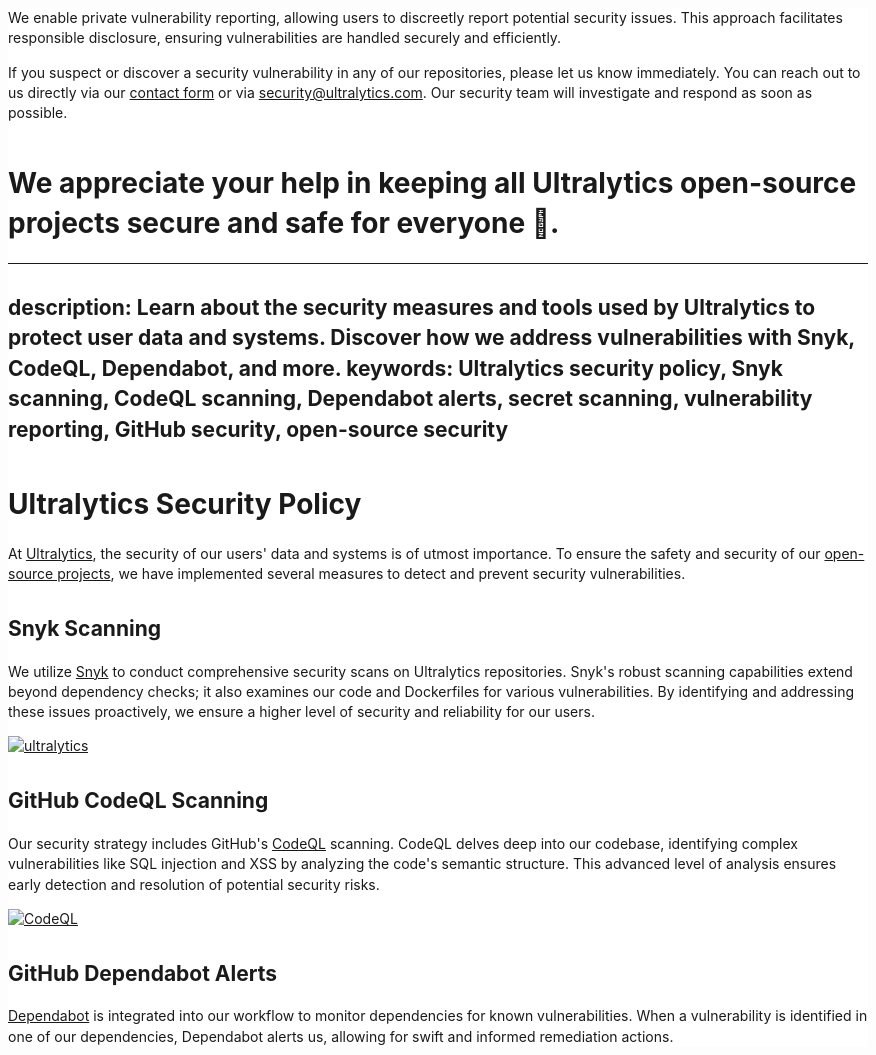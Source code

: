 We enable private vulnerability reporting, allowing users to discreetly report potential security issues. This approach facilitates responsible disclosure, ensuring vulnerabilities are handled securely and efficiently.

If you suspect or discover a security vulnerability in any of our repositories, please let us know immediately. You can reach out to us directly via our [contact form](https://ultralytics.com/contact) or via [security@ultralytics.com](mailto:security@ultralytics.com). Our security team will investigate and respond as soon as possible.

We appreciate your help in keeping all Ultralytics open-source projects secure and safe for everyone 🙏.
=======
---
description: Learn about the security measures and tools used by Ultralytics to protect user data and systems. Discover how we address vulnerabilities with Snyk, CodeQL, Dependabot, and more.
keywords: Ultralytics security policy, Snyk scanning, CodeQL scanning, Dependabot alerts, secret scanning, vulnerability reporting, GitHub security, open-source security
---

# Ultralytics Security Policy

At [Ultralytics](https://www.ultralytics.com/), the security of our users' data and systems is of utmost importance. To ensure the safety and security of our [open-source projects](https://github.com/ultralytics), we have implemented several measures to detect and prevent security vulnerabilities.

## Snyk Scanning

We utilize [Snyk](https://snyk.io/advisor/python/ultralytics) to conduct comprehensive security scans on Ultralytics repositories. Snyk's robust scanning capabilities extend beyond dependency checks; it also examines our code and Dockerfiles for various vulnerabilities. By identifying and addressing these issues proactively, we ensure a higher level of security and reliability for our users.

[![ultralytics](https://snyk.io/advisor/python/ultralytics/badge.svg)](https://snyk.io/advisor/python/ultralytics)

## GitHub CodeQL Scanning

Our security strategy includes GitHub's [CodeQL](https://docs.github.com/en/code-security/code-scanning/introduction-to-code-scanning/about-code-scanning-with-codeql) scanning. CodeQL delves deep into our codebase, identifying complex vulnerabilities like SQL injection and XSS by analyzing the code's semantic structure. This advanced level of analysis ensures early detection and resolution of potential security risks.

[![CodeQL](https://github.com/ultralytics/ultralytics/actions/workflows/github-code-scanning/codeql/badge.svg)](https://github.com/ultralytics/ultralytics/actions/workflows/github-code-scanning/codeql)

## GitHub Dependabot Alerts

[Dependabot](https://docs.github.com/en/code-security/dependabot) is integrated into our workflow to monitor dependencies for known vulnerabilities. When a vulnerability is identified in one of our dependencies, Dependabot alerts us, allowing for swift and informed remediation actions.
